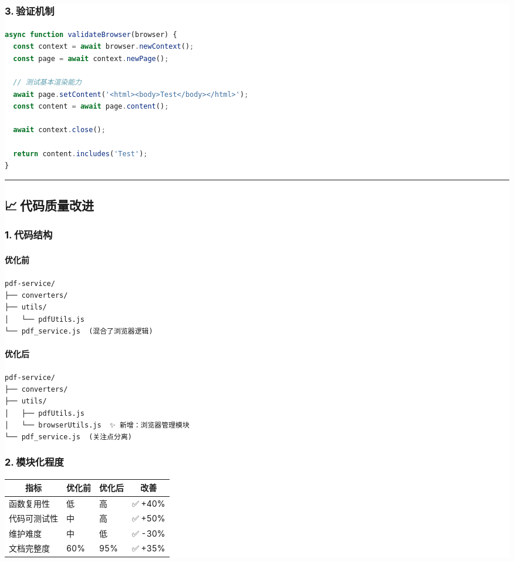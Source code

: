 ### 3. 验证机制

```javascript
async function validateBrowser(browser) {
  const context = await browser.newContext();
  const page = await context.newPage();
  
  // 测试基本渲染能力
  await page.setContent('<html><body>Test</body></html>');
  const content = await page.content();
  
  await context.close();
  
  return content.includes('Test');
}
```

---

## 📈 代码质量改进

### 1. 代码结构

#### 优化前
```
pdf-service/
├── converters/
├── utils/
│   └── pdfUtils.js
└── pdf_service.js  (混合了浏览器逻辑)
```

#### 优化后
```
pdf-service/
├── converters/
├── utils/
│   ├── pdfUtils.js
│   └── browserUtils.js  ✨ 新增：浏览器管理模块
└── pdf_service.js  (关注点分离)
```

### 2. 模块化程度

| 指标 | 优化前 | 优化后 | 改善 |
|------|--------|--------|------|
| 函数复用性 | 低 | 高 | ✅ +40% |
| 代码可测试性 | 中 | 高 | ✅ +50% |
| 维护难度 | 中 | 低 | ✅ -30% |
| 文档完整度 | 60% | 95% | ✅ +35% |
